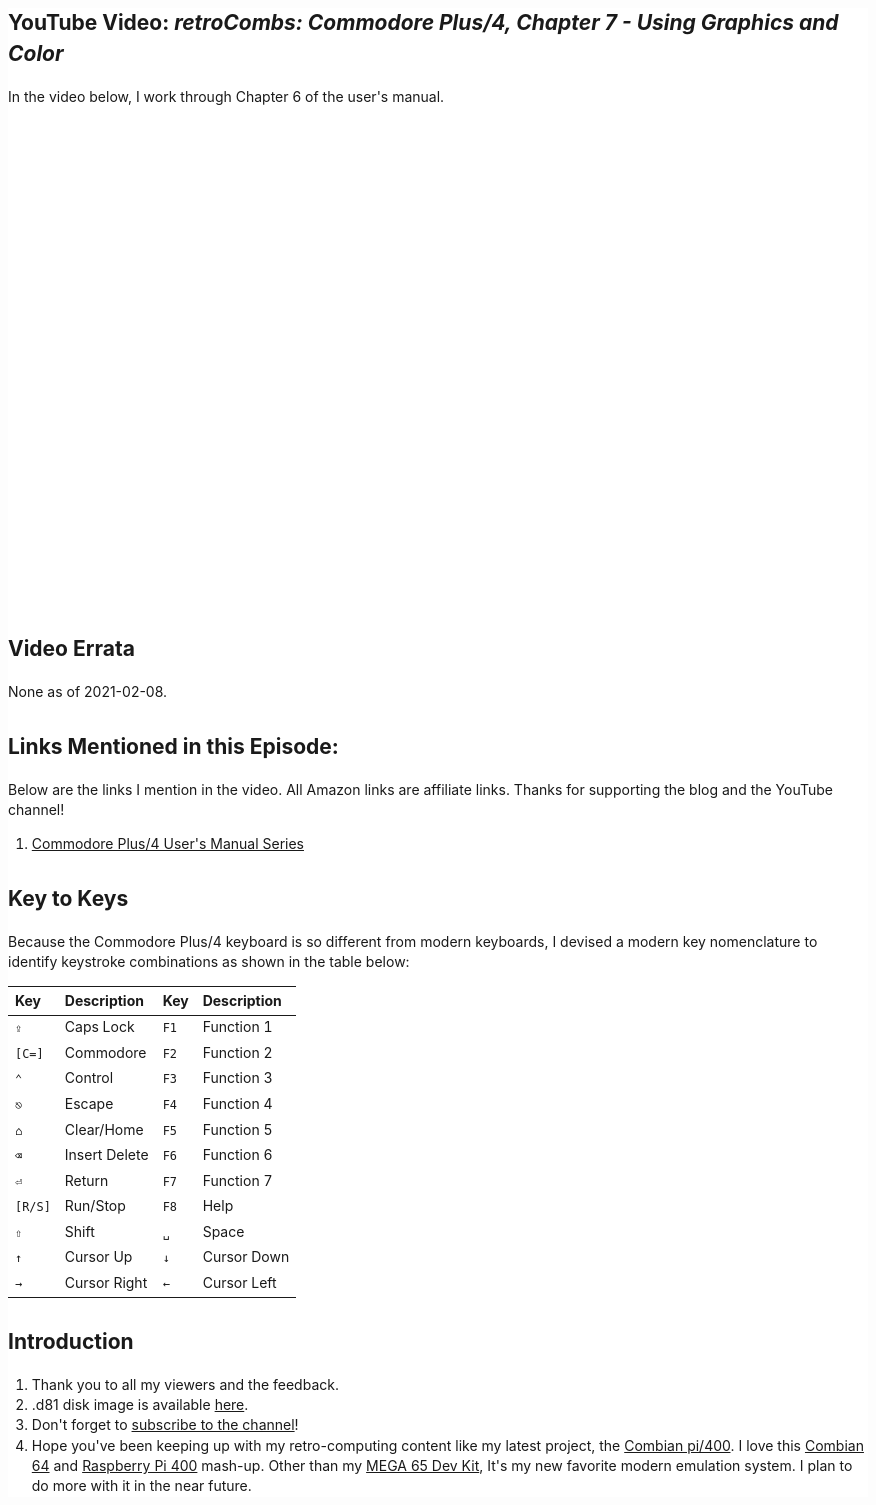 ## YouTube Video: _retroCombs: Commodore Plus/4, Chapter 7 - Using Graphics and Color_

In the video below, I work through Chapter 6 of the user's manual.

<div style="position:relative;padding-top:56.25%;"><p><iframe src="https://www.youtube.com/embed/NtSp4xOcz-M" frameborder="0" allowfullscreen="true" mozallowfullscreen="true" webkitallowfullscreen="true" style="position:absolute;top:0;left:0;width:100%;height:100%;"></iframe></p></div>

## Video Errata

None as of 2021-02-08.

## Links Mentioned in this Episode:

Below are the links I mention in the video. All Amazon links are affiliate links. Thanks for supporting the blog and the YouTube channel!

1. [Commodore Plus/4 User's Manual Series](https://www.stevencombs.com/plus4)

## Key to Keys

Because the Commodore Plus/4 keyboard is so different from modern keyboards, I devised a modern key nomenclature to identify keystroke combinations as shown in the table below:

| Key     | Description   | Key  | Description |
|:--------|:--------------|:-----|:------------|
| `⇪`     | Caps Lock     | `F1` | Function 1  |
| `[C=]`  | Commodore     | `F2` | Function 2  |
| `⌃`     | Control       | `F3` | Function 3  |
| `⎋`     | Escape        | `F4` | Function 4  |
| `⌂`     | Clear/Home    | `F5` | Function 5  |
| `⌫`     | Insert Delete | `F6` | Function 6  |
| `⏎`     | Return        | `F7` | Function 7  |
| `[R/S]` | Run/Stop      | `F8` | Help        |
| `⇧`     | Shift         | `␣`  | Space       |
| `↑`     | Cursor Up     | `↓`  | Cursor Down |
| `→`     | Cursor Right  | `←`  | Cursor Left |

## Introduction

1. Thank you to all my viewers and the feedback.
2. .d81 disk image is available [here](https://www.stevencombs.com/plus4#companion-disk-image).
4. Don't forget to [subscribe to the channel](https://www.youtube.com/stevencombs)!
5. Hope you've been keeping up with my retro-computing content like my latest project, the [Combian pi/400](https://www.stevencombs.com/combianpi400-1). I love this [Combian 64](https://cmaiolino.wordpress.com/) and [Raspberry Pi 400](https://amzn.to/3iV8Ay9) mash-up. Other than my [MEGA 65 Dev Kit](https://www.stevencombs.com/mega65-1), It's my new favorite modern emulation system. I plan to do more with it in the near future.
